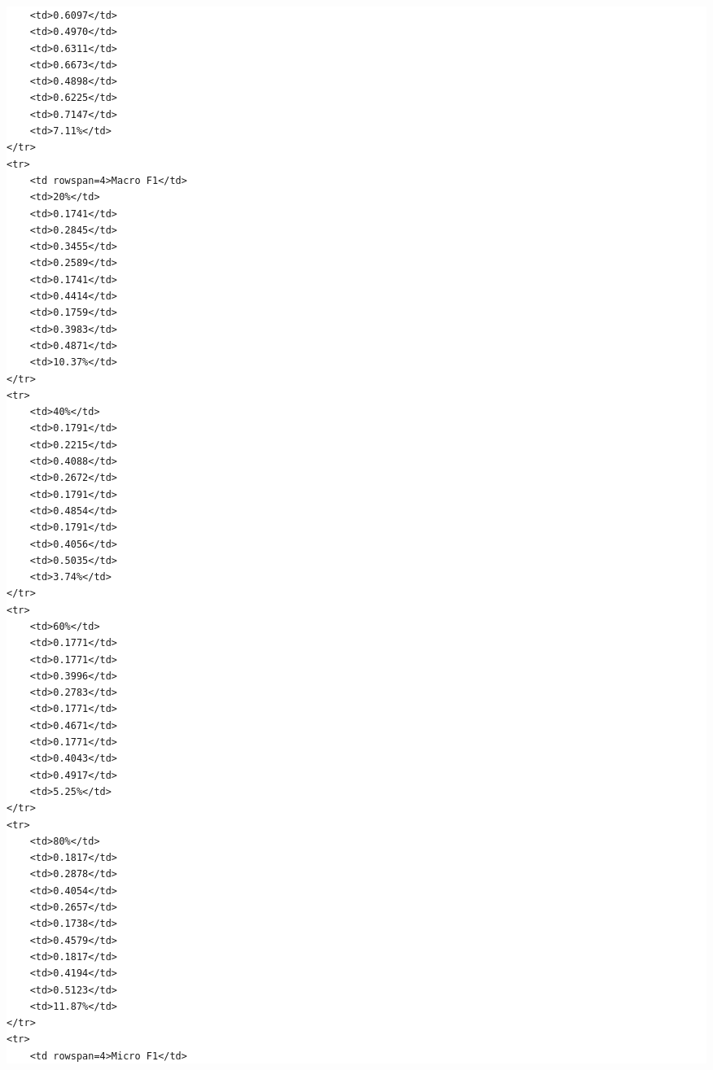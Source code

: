         <td>0.6097</td>
        <td>0.4970</td>
        <td>0.6311</td>
        <td>0.6673</td>
        <td>0.4898</td>
        <td>0.6225</td>
        <td>0.7147</td>
        <td>7.11%</td>
    </tr>
    <tr>
        <td rowspan=4>Macro F1</td>
        <td>20%</td>
        <td>0.1741</td>
        <td>0.2845</td>
        <td>0.3455</td>
        <td>0.2589</td>
        <td>0.1741</td>
        <td>0.4414</td>
        <td>0.1759</td>
        <td>0.3983</td>
        <td>0.4871</td>
        <td>10.37%</td>
    </tr>
    <tr>
        <td>40%</td>
        <td>0.1791</td>
        <td>0.2215</td>
        <td>0.4088</td>
        <td>0.2672</td>
        <td>0.1791</td>
        <td>0.4854</td>
        <td>0.1791</td>
        <td>0.4056</td>
        <td>0.5035</td>
        <td>3.74%</td>
    </tr>
    <tr>
        <td>60%</td>
        <td>0.1771</td>
        <td>0.1771</td>
        <td>0.3996</td>
        <td>0.2783</td>
        <td>0.1771</td>
        <td>0.4671</td>
        <td>0.1771</td>
        <td>0.4043</td>
        <td>0.4917</td>
        <td>5.25%</td>
    </tr>
    <tr>
        <td>80%</td>
        <td>0.1817</td>
        <td>0.2878</td>
        <td>0.4054</td>
        <td>0.2657</td>
        <td>0.1738</td>
        <td>0.4579</td>
        <td>0.1817</td>
        <td>0.4194</td>
        <td>0.5123</td>
        <td>11.87%</td>
    </tr>
    <tr>
        <td rowspan=4>Micro F1</td>